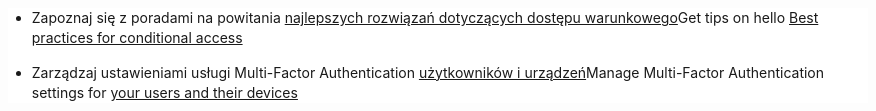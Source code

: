 - <span data-ttu-id="de592-193">Zapoznaj się z poradami na powitania [najlepszych rozwiązań dotyczących dostępu warunkowego](../active-directory/active-directory-conditional-access-best-practices.md)</span><span class="sxs-lookup"><span data-stu-id="de592-193">Get tips on hello [Best practices for conditional access](../active-directory/active-directory-conditional-access-best-practices.md)</span></span>

- <span data-ttu-id="de592-194">Zarządzaj ustawieniami usługi Multi-Factor Authentication [użytkowników i urządzeń](multi-factor-authentication-manage-users-and-devices.md)</span><span class="sxs-lookup"><span data-stu-id="de592-194">Manage Multi-Factor Authentication settings for [your users and their devices](multi-factor-authentication-manage-users-and-devices.md)</span></span>
